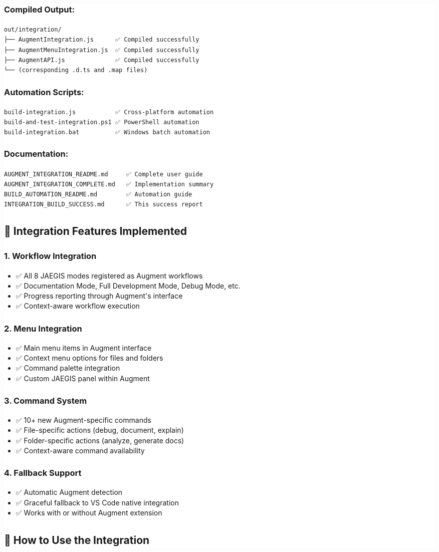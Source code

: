 ### **Compiled Output:**
```
out/integration/
├── AugmentIntegration.js      ✅ Compiled successfully
├── AugmentMenuIntegration.js  ✅ Compiled successfully
├── AugmentAPI.js              ✅ Compiled successfully
└── (corresponding .d.ts and .map files)
```

### **Automation Scripts:**
```
build-integration.js           ✅ Cross-platform automation
build-and-test-integration.ps1 ✅ PowerShell automation
build-integration.bat          ✅ Windows batch automation
```

### **Documentation:**
```
AUGMENT_INTEGRATION_README.md     ✅ Complete user guide
AUGMENT_INTEGRATION_COMPLETE.md   ✅ Implementation summary
BUILD_AUTOMATION_README.md        ✅ Automation guide
INTEGRATION_BUILD_SUCCESS.md      ✅ This success report
```

## 🎯 **Integration Features Implemented**

### **1. Workflow Integration**
- ✅ All 8 JAEGIS modes registered as Augment workflows
- ✅ Documentation Mode, Full Development Mode, Debug Mode, etc.
- ✅ Progress reporting through Augment's interface
- ✅ Context-aware workflow execution

### **2. Menu Integration**
- ✅ Main menu items in Augment interface
- ✅ Context menu options for files and folders
- ✅ Command palette integration
- ✅ Custom JAEGIS panel within Augment

### **3. Command System**
- ✅ 10+ new Augment-specific commands
- ✅ File-specific actions (debug, document, explain)
- ✅ Folder-specific actions (analyze, generate docs)
- ✅ Context-aware command availability

### **4. Fallback Support**
- ✅ Automatic Augment detection
- ✅ Graceful fallback to VS Code native integration
- ✅ Works with or without Augment extension

## 🚀 **How to Use the Integration**
